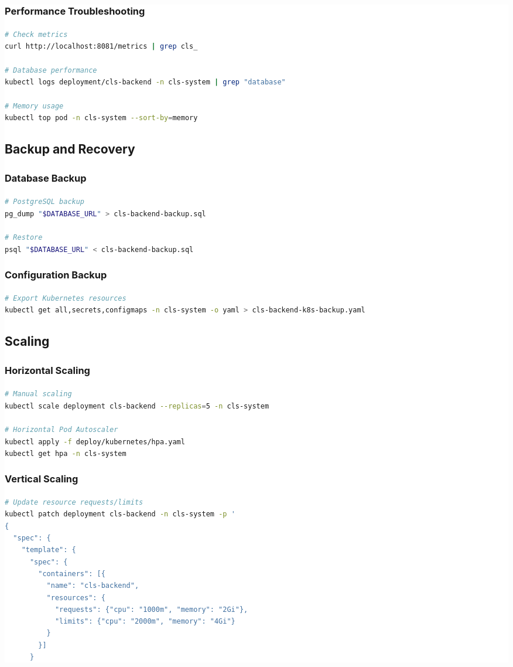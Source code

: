 ```bash
```

### Performance Troubleshooting

```bash
# Check metrics
curl http://localhost:8081/metrics | grep cls_

# Database performance
kubectl logs deployment/cls-backend -n cls-system | grep "database"

# Memory usage
kubectl top pod -n cls-system --sort-by=memory
```

## Backup and Recovery

### Database Backup

```bash
# PostgreSQL backup
pg_dump "$DATABASE_URL" > cls-backend-backup.sql

# Restore
psql "$DATABASE_URL" < cls-backend-backup.sql
```

### Configuration Backup

```bash
# Export Kubernetes resources
kubectl get all,secrets,configmaps -n cls-system -o yaml > cls-backend-k8s-backup.yaml
```

## Scaling

### Horizontal Scaling

```bash
# Manual scaling
kubectl scale deployment cls-backend --replicas=5 -n cls-system

# Horizontal Pod Autoscaler
kubectl apply -f deploy/kubernetes/hpa.yaml
kubectl get hpa -n cls-system
```

### Vertical Scaling

```bash
# Update resource requests/limits
kubectl patch deployment cls-backend -n cls-system -p '
{
  "spec": {
    "template": {
      "spec": {
        "containers": [{
          "name": "cls-backend",
          "resources": {
            "requests": {"cpu": "1000m", "memory": "2Gi"},
            "limits": {"cpu": "2000m", "memory": "4Gi"}
          }
        }]
      }
```